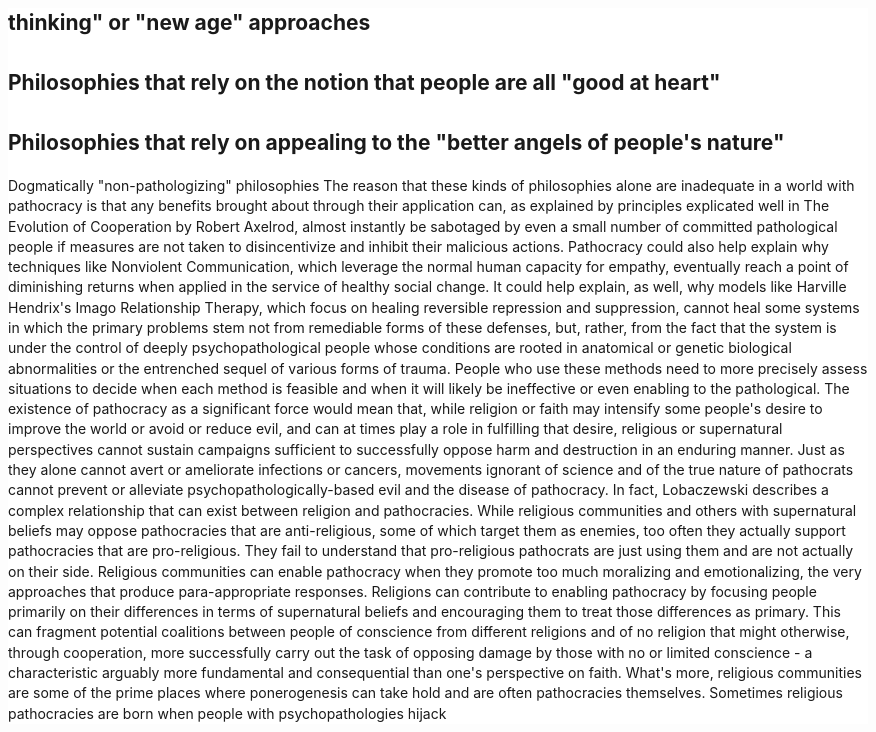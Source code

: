 thinking" or "new age" approaches
-
Philosophies that rely on the notion
that people are all "good at heart"
-
Philosophies that rely on appealing to
the "better angels of people's nature"
-
Dogmatically "non-pathologizing"
philosophies
The reason that these kinds of philosophies
alone are inadequate in a world with pathocracy is that any benefits brought
about through their application can, as explained by principles explicated
well in
The Evolution of Cooperation by Robert Axelrod, almost instantly
be sabotaged by even a small number of committed pathological people if
measures are not taken to disincentivize and inhibit their malicious
actions.
Pathocracy could also help explain why techniques like
Nonviolent Communication, which leverage the normal human capacity for
empathy, eventually reach a point of diminishing returns when applied in the
service of healthy social change.
It could help explain, as well, why models like Harville Hendrix's
Imago Relationship Therapy, which focus on healing reversible repression
and suppression, cannot heal some systems in which the primary problems stem
not from remediable forms of these defenses, but, rather, from the fact that
the system is under the control of deeply psychopathological people whose
conditions are rooted in anatomical or genetic biological abnormalities or
the entrenched sequel of various forms of trauma.
People who use these methods need to more precisely assess situations to
decide when each method is feasible and when it will likely be ineffective
or even enabling to the pathological.
The existence of pathocracy as a significant force would mean that, while
religion or faith may intensify some people's desire to improve the world or
avoid or reduce evil, and can at times play a role in fulfilling that
desire, religious or supernatural perspectives cannot sustain campaigns
sufficient to successfully oppose harm and destruction in an enduring
manner.
Just as they alone cannot avert or ameliorate infections or cancers,
movements ignorant of science and of the true nature of pathocrats cannot
prevent or alleviate psychopathologically-based evil and the disease of
pathocracy.
In fact, Lobaczewski describes a complex relationship that can exist between
religion and pathocracies.
While religious communities and others with supernatural beliefs may oppose
pathocracies that are anti-religious, some of which target them as enemies,
too often they actually support pathocracies that are pro-religious. They
fail to understand that pro-religious pathocrats are just using them and are
not actually on their side.
Religious communities can enable pathocracy when they promote too much
moralizing and emotionalizing, the very approaches that produce para-appropriate
responses.
Religions can contribute to enabling pathocracy by focusing people primarily
on their differences in terms of supernatural beliefs and encouraging them
to treat those differences as primary.
This can fragment potential
coalitions between people of conscience from different religions and of no
religion that might otherwise, through cooperation, more successfully carry
out the task of opposing damage by those with no or limited conscience - a
characteristic arguably more fundamental and consequential than one's
perspective on faith.
What's more, religious communities are some of the prime places where
ponerogenesis can take hold and are often pathocracies themselves. Sometimes
religious pathocracies are born when people with psychopathologies hijack